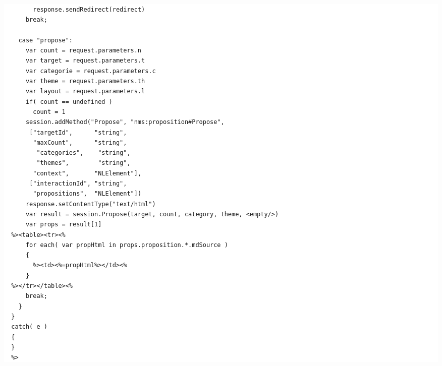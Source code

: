 ```
        response.sendRedirect(redirect)
      break;

    case "propose":
      var count = request.parameters.n
      var target = request.parameters.t
      var categorie = request.parameters.c
      var theme = request.parameters.th
      var layout = request.parameters.l
      if( count == undefined )
        count = 1
      session.addMethod("Propose", "nms:proposition#Propose",
       ["targetId",      "string",
        "maxCount",      "string",
         "categories",    "string",
         "themes",        "string",
        "context",       "NLElement"],
       ["interactionId", "string",
        "propositions",  "NLElement"])
      response.setContentType("text/html")
      var result = session.Propose(target, count, category, theme, <empty/>)
      var props = result[1]
  %><table><tr><%
      for each( var propHtml in props.proposition.*.mdSource )
      {
        %><td><%=propHtml%></td><%
      }
  %></tr></table><%
      break;
    }
  }
  catch( e )
  {
  }
  %>
```
